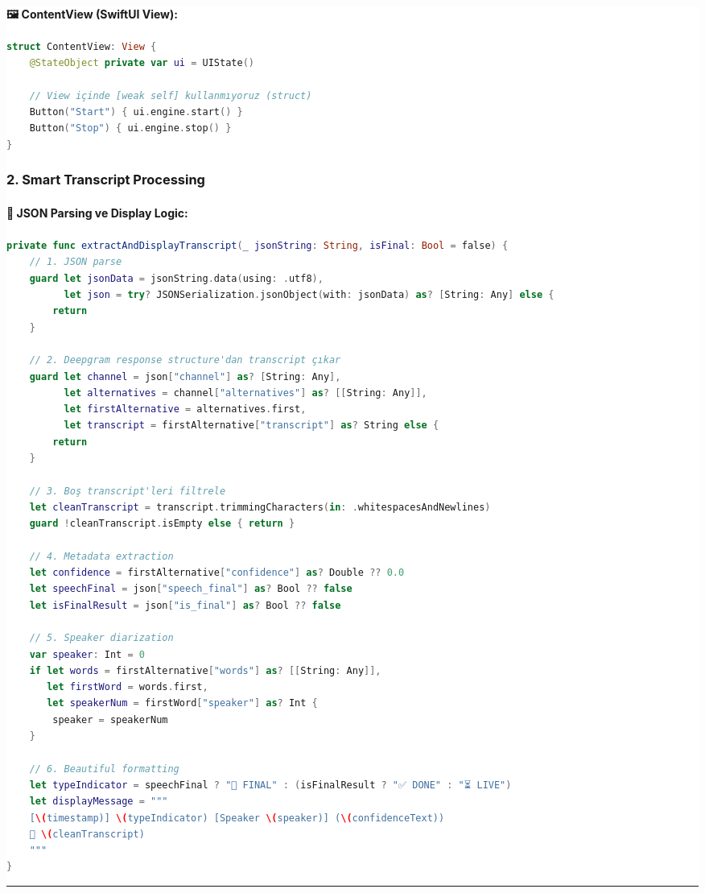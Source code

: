 #### 🖼️ **ContentView (SwiftUI View):**
```swift
struct ContentView: View {
    @StateObject private var ui = UIState()
    
    // View içinde [weak self] kullanmıyoruz (struct)
    Button("Start") { ui.engine.start() }
    Button("Stop") { ui.engine.stop() }
}
```

### 2. **Smart Transcript Processing**

#### 🧠 **JSON Parsing ve Display Logic:**
```swift
private func extractAndDisplayTranscript(_ jsonString: String, isFinal: Bool = false) {
    // 1. JSON parse
    guard let jsonData = jsonString.data(using: .utf8),
          let json = try? JSONSerialization.jsonObject(with: jsonData) as? [String: Any] else {
        return
    }
    
    // 2. Deepgram response structure'dan transcript çıkar
    guard let channel = json["channel"] as? [String: Any],
          let alternatives = channel["alternatives"] as? [[String: Any]],
          let firstAlternative = alternatives.first,
          let transcript = firstAlternative["transcript"] as? String else {
        return
    }
    
    // 3. Boş transcript'leri filtrele
    let cleanTranscript = transcript.trimmingCharacters(in: .whitespacesAndNewlines)
    guard !cleanTranscript.isEmpty else { return }
    
    // 4. Metadata extraction
    let confidence = firstAlternative["confidence"] as? Double ?? 0.0
    let speechFinal = json["speech_final"] as? Bool ?? false
    let isFinalResult = json["is_final"] as? Bool ?? false
    
    // 5. Speaker diarization
    var speaker: Int = 0
    if let words = firstAlternative["words"] as? [[String: Any]],
       let firstWord = words.first,
       let speakerNum = firstWord["speaker"] as? Int {
        speaker = speakerNum
    }
    
    // 6. Beautiful formatting
    let typeIndicator = speechFinal ? "🎯 FINAL" : (isFinalResult ? "✅ DONE" : "⏳ LIVE")
    let displayMessage = """
    [\(timestamp)] \(typeIndicator) [Speaker \(speaker)] (\(confidenceText))
    📝 \(cleanTranscript)
    """
}
```

---